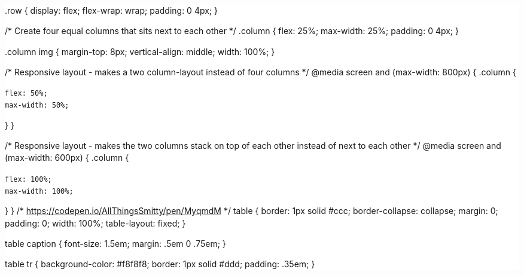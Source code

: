 .row {
  display: flex;
  flex-wrap: wrap;
  padding: 0 4px;
}

/* Create four equal columns that sits next to each other */
.column {
  flex: 25%;
  max-width: 25%;
  padding: 0 4px;
}

.column img {
  margin-top: 8px;
  vertical-align: middle;
  width: 100%;
}

/* Responsive layout - makes a two column-layout instead of four columns */
@media screen and (max-width: 800px) {
  .column {

    flex: 50%;
    max-width: 50%;

  }
}

/* Responsive layout - makes the two columns stack on top of each other instead of next to each other */
@media screen and (max-width: 600px) {
  .column {

    flex: 100%;
    max-width: 100%;

  }
}
/* https://codepen.io/AllThingsSmitty/pen/MyqmdM */
table {
  border: 1px solid #ccc;
  border-collapse: collapse;
  margin: 0;
  padding: 0;
  width: 100%;
  table-layout: fixed;
}

table caption {
  font-size: 1.5em;
  margin: .5em 0 .75em;
}

table tr {
  background-color: #f8f8f8;
  border: 1px solid #ddd;
  padding: .35em;
}

